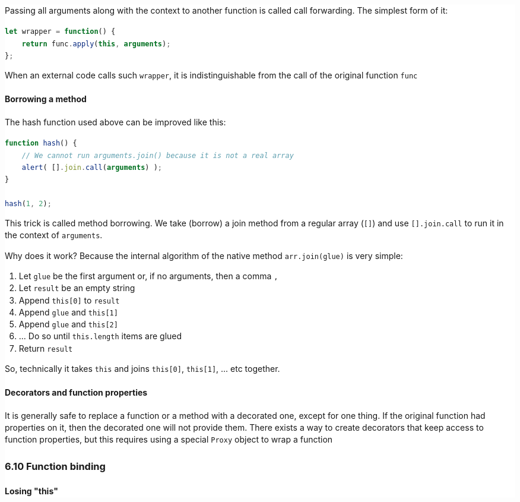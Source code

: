 Passing all arguments along with the context to another function is called call forwarding. The simplest form of it:

```js
let wrapper = function() {
    return func.apply(this, arguments);
};
```

When an external code calls such `wrapper`, it is indistinguishable from the call of the original function `func`



#### Borrowing a method

The hash function used above can be improved like this: 

```js
function hash() {
    // We cannot run arguments.join() because it is not a real array
    alert( [].join.call(arguments) );
}

hash(1, 2);
```

This trick is called method borrowing. We take (borrow) a join method from a regular array (`[]`) and use `[].join.call` to run it in the context of `arguments`. 

Why does it work? Because the internal algorithm of the native method `arr.join(glue)` is very simple:

1. Let `glue` be the first argument or, if no arguments, then a comma `,`
2. Let `result` be an empty string
3. Append `this[0]` to `result`
4. Append `glue` and `this[1]`
5. Append `glue` and `this[2]`
6. ... Do so until `this.length` items are glued
7. Return `result`

So, technically it takes `this` and joins `this[0]`, `this[1]`, ... etc together. 



#### Decorators and function properties

It is generally safe to replace a function or a method with a decorated one, except for one thing. If the original function had properties on it, then the decorated one will not provide them. There exists a way to create decorators that keep access to function properties, but this requires using a special `Proxy` object to wrap a function





### 6.10 Function binding

#### Losing "this"
